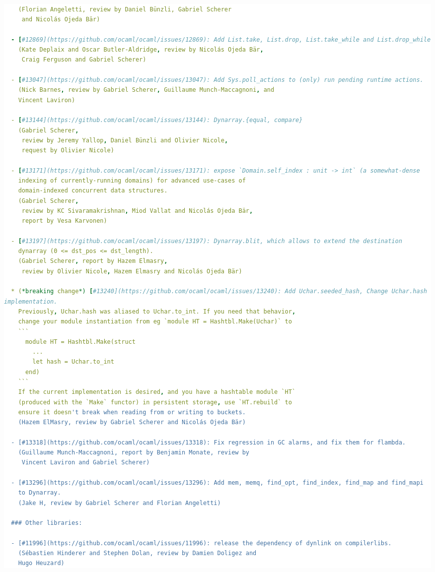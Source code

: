 ```yaml
    (Florian Angeletti, review by Daniel Bünzli, Gabriel Scherer
     and Nicolás Ojeda Bär)
  
  - [#12869](https://github.com/ocaml/ocaml/issues/12869): Add List.take, List.drop, List.take_while and List.drop_while
    (Kate Deplaix and Oscar Butler-Aldridge, review by Nicolás Ojeda Bär,
     Craig Ferguson and Gabriel Scherer)
  
  - [#13047](https://github.com/ocaml/ocaml/issues/13047): Add Sys.poll_actions to (only) run pending runtime actions.
    (Nick Barnes, review by Gabriel Scherer, Guillaume Munch-Maccagnoni, and
    Vincent Laviron)
  
  - [#13144](https://github.com/ocaml/ocaml/issues/13144): Dynarray.{equal, compare}
    (Gabriel Scherer,
     review by Jeremy Yallop, Daniel Bünzli and Olivier Nicole,
     request by Olivier Nicole)
  
  - [#13171](https://github.com/ocaml/ocaml/issues/13171): expose `Domain.self_index : unit -> int` (a somewhat-dense
    indexing of currently-running domains) for advanced use-cases of
    domain-indexed concurrent data structures.
    (Gabriel Scherer,
     review by KC Sivaramakrishnan, Miod Vallat and Nicolás Ojeda Bär,
     report by Vesa Karvonen)
  
  - [#13197](https://github.com/ocaml/ocaml/issues/13197): Dynarray.blit, which allows to extend the destination
    dynarray (0 <= dst_pos <= dst_length).
    (Gabriel Scherer, report by Hazem Elmasry,
     review by Olivier Nicole, Hazem Elmasry and Nicolás Ojeda Bär)
  
  * (*breaking change*) [#13240](https://github.com/ocaml/ocaml/issues/13240): Add Uchar.seeded_hash, Change Uchar.hash implementation.
    Previously, Uchar.hash was aliased to Uchar.to_int. If you need that behavior,
    change your module instantiation from eg `module HT = Hashtbl.Make(Uchar)` to
    ```
      module HT = Hashtbl.Make(struct
        ...
        let hash = Uchar.to_int
      end)
    ```
    If the current implementation is desired, and you have a hashtable module `HT`
    (produced with the `Make` functor) in persistent storage, use `HT.rebuild` to
    ensure it doesn't break when reading from or writing to buckets.
    (Hazem ElMasry, review by Gabriel Scherer and Nicolás Ojeda Bär)
  
  - [#13318](https://github.com/ocaml/ocaml/issues/13318): Fix regression in GC alarms, and fix them for flambda.
    (Guillaume Munch-Maccagnoni, report by Benjamin Monate, review by
     Vincent Laviron and Gabriel Scherer)
  
  - [#13296](https://github.com/ocaml/ocaml/issues/13296): Add mem, memq, find_opt, find_index, find_map and find_mapi
    to Dynarray.
    (Jake H, review by Gabriel Scherer and Florian Angeletti)
  
  ### Other libraries:
  
  - [#11996](https://github.com/ocaml/ocaml/issues/11996): release the dependency of dynlink on compilerlibs.
    (Sébastien Hinderer and Stephen Dolan, review by Damien Doligez and
    Hugo Heuzard)
```